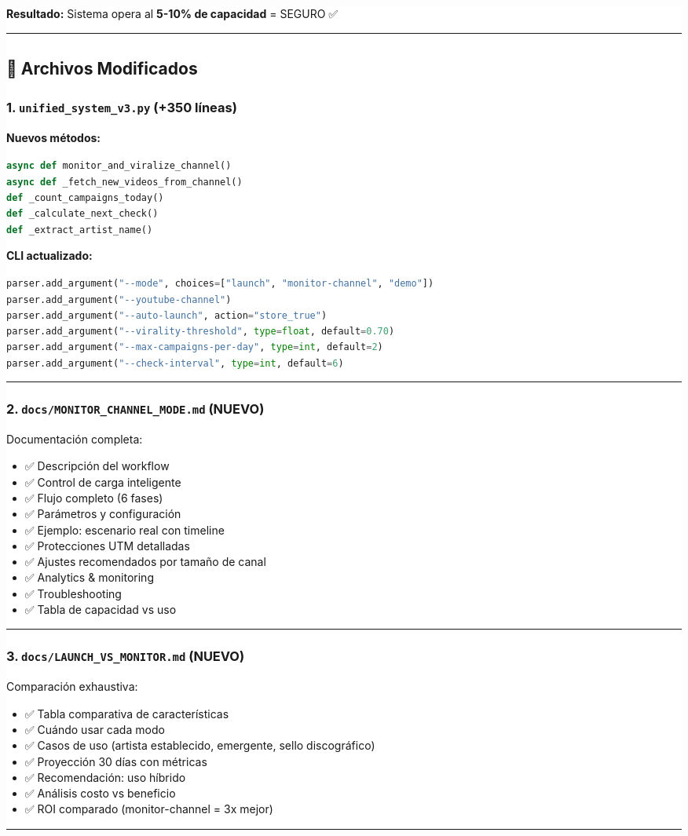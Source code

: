 **Resultado:** Sistema opera al **5-10% de capacidad** = SEGURO ✅

---

## 📁 **Archivos Modificados**

### **1. `unified_system_v3.py`** (+350 líneas)

**Nuevos métodos:**
```python
async def monitor_and_viralize_channel()
async def _fetch_new_videos_from_channel()
def _count_campaigns_today()
def _calculate_next_check()
def _extract_artist_name()
```

**CLI actualizado:**
```python
parser.add_argument("--mode", choices=["launch", "monitor-channel", "demo"])
parser.add_argument("--youtube-channel")
parser.add_argument("--auto-launch", action="store_true")
parser.add_argument("--virality-threshold", type=float, default=0.70)
parser.add_argument("--max-campaigns-per-day", type=int, default=2)
parser.add_argument("--check-interval", type=int, default=6)
```

---

### **2. `docs/MONITOR_CHANNEL_MODE.md`** (NUEVO)

Documentación completa:
- ✅ Descripción del workflow
- ✅ Control de carga inteligente
- ✅ Flujo completo (6 fases)
- ✅ Parámetros y configuración
- ✅ Ejemplo: escenario real con timeline
- ✅ Protecciones UTM detalladas
- ✅ Ajustes recomendados por tamaño de canal
- ✅ Analytics & monitoring
- ✅ Troubleshooting
- ✅ Tabla de capacidad vs uso

---

### **3. `docs/LAUNCH_VS_MONITOR.md`** (NUEVO)

Comparación exhaustiva:
- ✅ Tabla comparativa de características
- ✅ Cuándo usar cada modo
- ✅ Casos de uso (artista establecido, emergente, sello discográfico)
- ✅ Proyección 30 días con métricas
- ✅ Recomendación: uso híbrido
- ✅ Análisis costo vs beneficio
- ✅ ROI comparado (monitor-channel = 3x mejor)

---